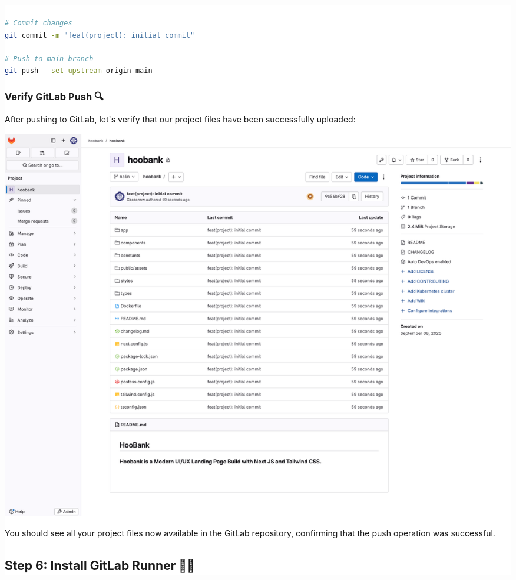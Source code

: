 ```bash

# Commit changes
git commit -m "feat(project): initial commit"

# Push to main branch
git push --set-upstream origin main
```

### Verify GitLab Push 🔍

After pushing to GitLab, let's verify that our project files have been successfully uploaded:

![Verify successful push to GitLab](/ci-cd-2/16.png)

You should see all your project files now available in the GitLab repository, confirming that the push operation was successful.

## Step 6: Install GitLab Runner 🏃‍♂️
